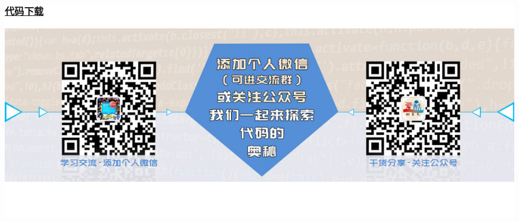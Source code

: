 


### [代码下载](https://gitee.com/HealerJean/CodeDownLoad/raw/master/2018_03_20_1_redis%E4%BD%BF%E7%94%A8%E5%B7%A5%E5%85%B7%E7%B1%BB%E8%BF%9B%E8%A1%8C%E4%BF%9D%E5%AD%98%E6%95%B0%E6%8D%AE%E5%92%8CEhcache%E6%B3%A8%E8%A7%A3%E7%BC%93%E5%AD%98%E7%B1%BB%E5%AE%9E%E7%8E%B0%E7%BC%93%E5%AD%98value/com-hlj-ddkj-redis-ehcache.zip)



![ContactAuthor](https://raw.githubusercontent.com/HealerJean/HealerJean.github.io/master/assets/img/artical_bottom.jpg)






<link rel="stylesheet" href="https://unpkg.com/gitalk/dist/gitalk.css">
<script src="https://unpkg.com/gitalk@latest/dist/gitalk.min.js"></script> 
<div id="gitalk-container"></div>    
 <script type="text/javascript">
    var gitalk = new Gitalk({
		clientID: `1d164cd85549874d0e3a`,
		clientSecret: `527c3d223d1e6608953e835b547061037d140355`,
		repo: `HealerJean.github.io`,
		owner: 'HealerJean',
		admin: ['HealerJean'],
		id: 'PmGTBiTsWCwEWim1',
    });
    gitalk.render('gitalk-container');
</script> 



